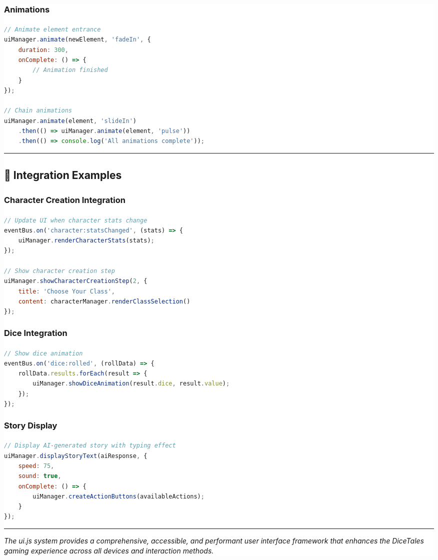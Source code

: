 ### Animations
```javascript
// Animate element entrance
uiManager.animate(newElement, 'fadeIn', {
    duration: 300,
    onComplete: () => {
        // Animation finished
    }
});

// Chain animations
uiManager.animate(element, 'slideIn')
    .then(() => uiManager.animate(element, 'pulse'))
    .then(() => console.log('All animations complete'));
```

---

## 🎯 Integration Examples

### Character Creation Integration
```javascript
// Update UI when character stats change
eventBus.on('character:statsChanged', (stats) => {
    uiManager.renderCharacterStats(stats);
});

// Show character creation step
uiManager.showCharacterCreationStep(2, {
    title: 'Choose Your Class',
    content: characterManager.renderClassSelection()
});
```

### Dice Integration
```javascript
// Show dice animation
eventBus.on('dice:rolled', (rollData) => {
    rollData.results.forEach(result => {
        uiManager.showDiceAnimation(result.dice, result.value);
    });
});
```

### Story Display
```javascript
// Display AI-generated story with typing effect
uiManager.displayStoryText(aiResponse, {
    speed: 75,
    sound: true,
    onComplete: () => {
        uiManager.createActionButtons(availableActions);
    }
});
```

---

*The ui.js system provides a comprehensive, accessible, and performant user interface framework that enhances the DiceTales gaming experience across all devices and interaction methods.*
